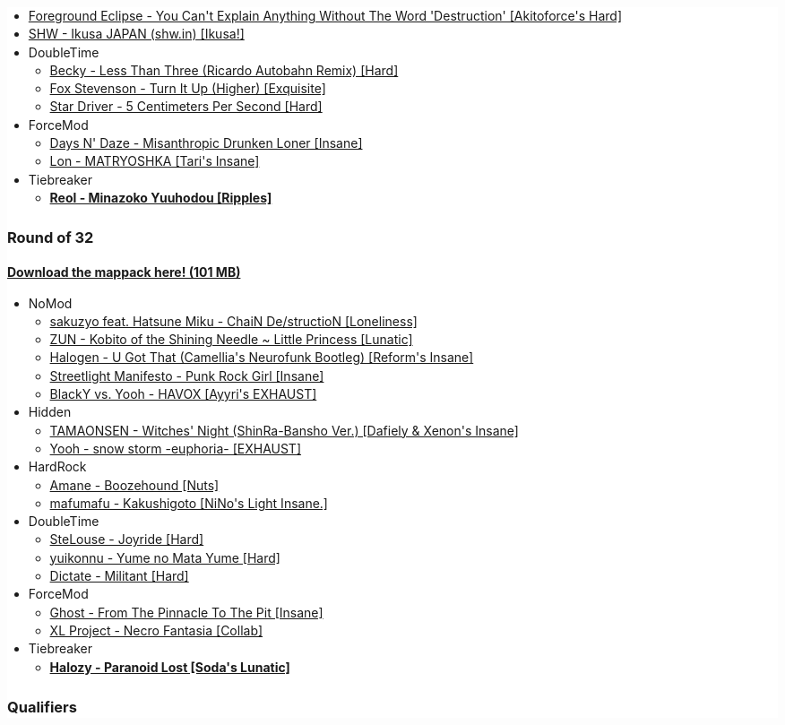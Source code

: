   - [Foreground Eclipse - You Can't Explain Anything Without The Word 'Destruction' \[Akitoforce's Hard\]](https://osu.ppy.sh/beatmapsets/942330#osu/1968524)
  - [SHW - Ikusa JAPAN (shw.in) \[Ikusa!\]](https://osu.ppy.sh/beatmapsets/46660#osu/145165)
- DoubleTime
  - [Becky - Less Than Three (Ricardo Autobahn Remix) \[Hard\]](https://osu.ppy.sh/beatmapsets/1078502#osu/2258857)
  - [Fox Stevenson - Turn It Up (Higher) \[Exquisite\]](https://osu.ppy.sh/beatmapsets/115291#osu/298035)
  - [Star Driver - 5 Centimeters Per Second \[Hard\]](https://osu.ppy.sh/beatmapsets/239787#osu/556326)
- ForceMod
  - [Days N' Daze - Misanthropic Drunken Loner \[Insane\]](https://osu.ppy.sh/beatmapsets/442587#osu/959058)
  - [Lon - MATRYOSHKA \[Tari's Insane\]](https://osu.ppy.sh/beatmapsets/109185#osu/315941)
- Tiebreaker
  - **[Reol - Minazoko Yuuhodou \[Ripples\]](https://osu.ppy.sh/beatmapsets/399810#osu/870151)**

### Round of 32

**[Download the mappack here! (101 MB)](https://cdn.mirai.gg/mirai-2020/pool/mt-2020-ro32-C86401FF.zip)**

- NoMod
  - [sakuzyo feat. Hatsune Miku - ChaiN De/structioN \[Loneliness\]](https://osu.ppy.sh/beatmapsets/49071#osu/154165)
  - [ZUN - Kobito of the Shining Needle \~ Little Princess \[Lunatic\]](https://osu.ppy.sh/beatmapsets/362989#osu/827019)
  - [Halogen - U Got That (Camellia's Neurofunk Bootleg) \[Reform's Insane\]](https://osu.ppy.sh/beatmapsets/934144#osu/1951094)
  - [Streetlight Manifesto - Punk Rock Girl \[Insane\]](https://osu.ppy.sh/beatmapsets/577394#osu/1269449)
  - [BlackY vs. Yooh - HAVOX \[Ayyri's EXHAUST\]](https://osu.ppy.sh/beatmapsets/823616#osu/1876631)
- Hidden
  - [TAMAONSEN - Witches' Night (ShinRa-Bansho Ver.) \[Dafiely & Xenon's Insane\]](https://osu.ppy.sh/beatmapsets/1030100#osu/2165811)
  - [Yooh - snow storm -euphoria- \[EXHAUST\]](https://osu.ppy.sh/beatmapsets/158075#osu/420012)
- HardRock
  - [Amane - Boozehound \[Nuts\]](https://osu.ppy.sh/beatmapsets/5875#osu/27810)
  - [mafumafu - Kakushigoto \[NiNo's Light Insane.\]](https://osu.ppy.sh/beatmapsets/770023#osu/1618984)
- DoubleTime
  - [SteLouse - Joyride \[Hard\]](https://osu.ppy.sh/beatmapsets/747507#osu/1575098)
  - [yuikonnu - Yume no Mata Yume \[Hard\]](https://osu.ppy.sh/beatmapsets/812160#osu/1703566)
  - [Dictate - Militant \[Hard\]](https://osu.ppy.sh/beatmapsets/785677#osu/1649483)
- ForceMod
  - [Ghost - From The Pinnacle To The Pit \[Insane\]](https://osu.ppy.sh/beatmapsets/425520#osu/919002)
  - [XL Project - Necro Fantasia \[Collab\]](https://osu.ppy.sh/beatmapsets/23077#osu/79266)
- Tiebreaker
  - **[Halozy - Paranoid Lost \[Soda's Lunatic\]](https://osu.ppy.sh/beatmapsets/440925#osu/964622)**

### Qualifiers


[flag_CA]: /wiki/shared/flag/CA.gif "Canada"
[flag_DE]: /wiki/shared/flag/DE.gif "Germany"
[flag_FR]: /wiki/shared/flag/FR.gif "France"
[flag_NL]: /wiki/shared/flag/NL.gif "Netherlands"
[flag_PH]: /wiki/shared/flag/PH.gif "Philipines"
[flag_SG]: /wiki/shared/flag/SG.gif "Singapore"
[flag_TR]: /wiki/shared/flag/TR.gif "Turkey"
[flag_GB]: /wiki/shared/flag/GB.gif "Great Britain"
[flag_VN]: /wiki/shared/flag/VN.gif "Vietnam"